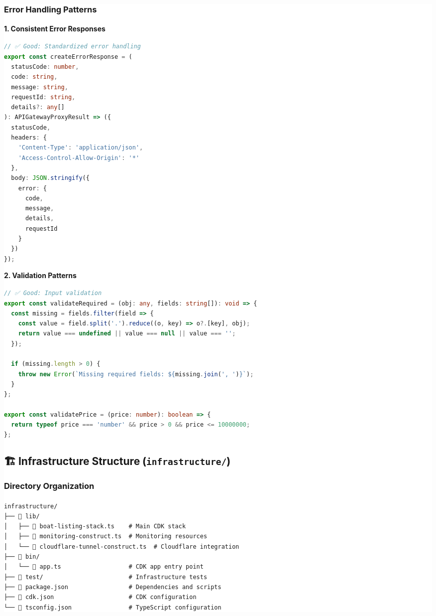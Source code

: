 ### Error Handling Patterns

**1. Consistent Error Responses**
```typescript
// ✅ Good: Standardized error handling
export const createErrorResponse = (
  statusCode: number,
  code: string,
  message: string,
  requestId: string,
  details?: any[]
): APIGatewayProxyResult => ({
  statusCode,
  headers: {
    'Content-Type': 'application/json',
    'Access-Control-Allow-Origin': '*'
  },
  body: JSON.stringify({
    error: {
      code,
      message,
      details,
      requestId
    }
  })
});
```

**2. Validation Patterns**
```typescript
// ✅ Good: Input validation
export const validateRequired = (obj: any, fields: string[]): void => {
  const missing = fields.filter(field => {
    const value = field.split('.').reduce((o, key) => o?.[key], obj);
    return value === undefined || value === null || value === '';
  });

  if (missing.length > 0) {
    throw new Error(`Missing required fields: ${missing.join(', ')}`);
  }
};

export const validatePrice = (price: number): boolean => {
  return typeof price === 'number' && price > 0 && price <= 10000000;
};
```

## 🏗️ Infrastructure Structure (`infrastructure/`)

### Directory Organization

```
infrastructure/
├── 📁 lib/
│   ├── 📄 boat-listing-stack.ts    # Main CDK stack
│   ├── 📄 monitoring-construct.ts  # Monitoring resources
│   └── 📄 cloudflare-tunnel-construct.ts  # Cloudflare integration
├── 📁 bin/
│   └── 📄 app.ts                   # CDK app entry point
├── 📁 test/                        # Infrastructure tests
├── 📄 package.json                 # Dependencies and scripts
├── 📄 cdk.json                     # CDK configuration
└── 📄 tsconfig.json                # TypeScript configuration
```
